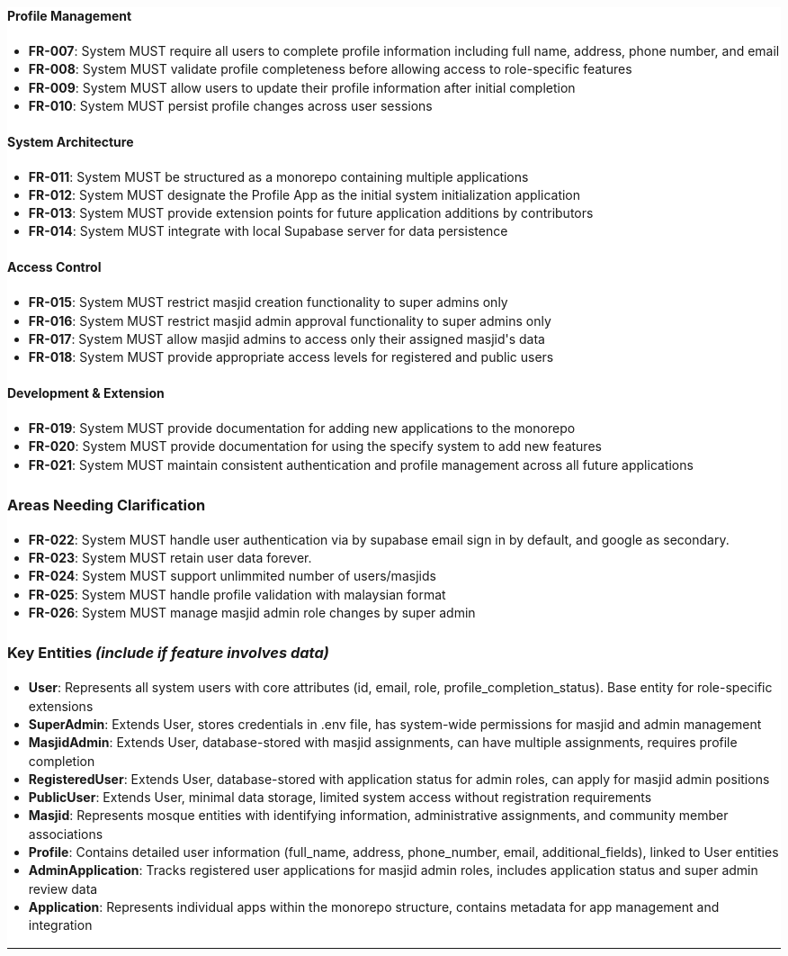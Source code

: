 #### Profile Management
- **FR-007**: System MUST require all users to complete profile information including full name, address, phone number, and email
- **FR-008**: System MUST validate profile completeness before allowing access to role-specific features
- **FR-009**: System MUST allow users to update their profile information after initial completion
- **FR-010**: System MUST persist profile changes across user sessions

#### System Architecture
- **FR-011**: System MUST be structured as a monorepo containing multiple applications
- **FR-012**: System MUST designate the Profile App as the initial system initialization application
- **FR-013**: System MUST provide extension points for future application additions by contributors
- **FR-014**: System MUST integrate with local Supabase server for data persistence

#### Access Control
- **FR-015**: System MUST restrict masjid creation functionality to super admins only
- **FR-016**: System MUST restrict masjid admin approval functionality to super admins only
- **FR-017**: System MUST allow masjid admins to access only their assigned masjid's data
- **FR-018**: System MUST provide appropriate access levels for registered and public users

#### Development & Extension
- **FR-019**: System MUST provide documentation for adding new applications to the monorepo
- **FR-020**: System MUST provide documentation for using the specify system to add new features
- **FR-021**: System MUST maintain consistent authentication and profile management across all future applications

### Areas Needing Clarification
- **FR-022**: System MUST handle user authentication via by supabase email sign in by default, and google as secondary. 
- **FR-023**: System MUST retain user data forever.
- **FR-024**: System MUST support unlimmited number of users/masjids
- **FR-025**: System MUST handle profile validation with malaysian format
- **FR-026**: System MUST manage masjid admin role changes by super admin

### Key Entities *(include if feature involves data)*

- **User**: Represents all system users with core attributes (id, email, role, profile_completion_status). Base entity for role-specific extensions
- **SuperAdmin**: Extends User, stores credentials in .env file, has system-wide permissions for masjid and admin management  
- **MasjidAdmin**: Extends User, database-stored with masjid assignments, can have multiple assignments, requires profile completion
- **RegisteredUser**: Extends User, database-stored with application status for admin roles, can apply for masjid admin positions
- **PublicUser**: Extends User, minimal data storage, limited system access without registration requirements
- **Masjid**: Represents mosque entities with identifying information, administrative assignments, and community member associations
- **Profile**: Contains detailed user information (full_name, address, phone_number, email, additional_fields), linked to User entities
- **AdminApplication**: Tracks registered user applications for masjid admin roles, includes application status and super admin review data
- **Application**: Represents individual apps within the monorepo structure, contains metadata for app management and integration

---